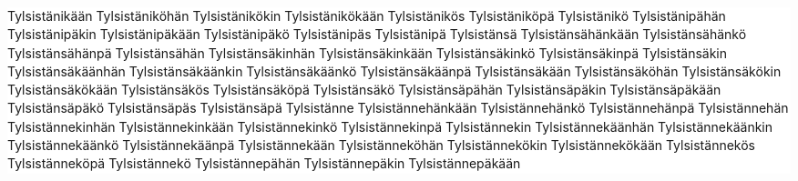 Tylsistänikään
Tylsistäniköhän
Tylsistänikökin
Tylsistänikökään
Tylsistänikös
Tylsistäniköpä
Tylsistänikö
Tylsistänipähän
Tylsistänipäkin
Tylsistänipäkään
Tylsistänipäkö
Tylsistänipäs
Tylsistänipä
Tylsistänsä
Tylsistänsähänkään
Tylsistänsähänkö
Tylsistänsähänpä
Tylsistänsähän
Tylsistänsäkinhän
Tylsistänsäkinkään
Tylsistänsäkinkö
Tylsistänsäkinpä
Tylsistänsäkin
Tylsistänsäkäänhän
Tylsistänsäkäänkin
Tylsistänsäkäänkö
Tylsistänsäkäänpä
Tylsistänsäkään
Tylsistänsäköhän
Tylsistänsäkökin
Tylsistänsäkökään
Tylsistänsäkös
Tylsistänsäköpä
Tylsistänsäkö
Tylsistänsäpähän
Tylsistänsäpäkin
Tylsistänsäpäkään
Tylsistänsäpäkö
Tylsistänsäpäs
Tylsistänsäpä
Tylsistänne
Tylsistännehänkään
Tylsistännehänkö
Tylsistännehänpä
Tylsistännehän
Tylsistännekinhän
Tylsistännekinkään
Tylsistännekinkö
Tylsistännekinpä
Tylsistännekin
Tylsistännekäänhän
Tylsistännekäänkin
Tylsistännekäänkö
Tylsistännekäänpä
Tylsistännekään
Tylsistänneköhän
Tylsistännekökin
Tylsistännekökään
Tylsistännekös
Tylsistänneköpä
Tylsistännekö
Tylsistännepähän
Tylsistännepäkin
Tylsistännepäkään